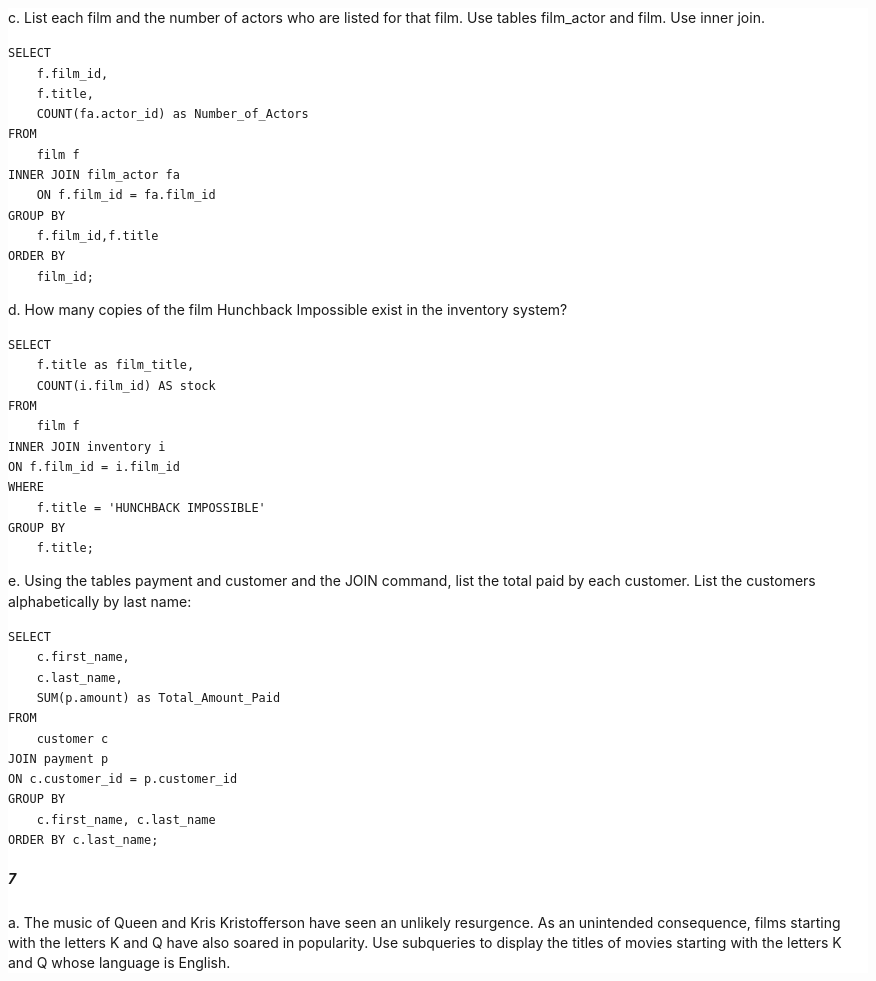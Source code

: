 c. List each film and the number of actors who are listed for that film. Use tables film_actor and film. Use inner join.

```
SELECT
	f.film_id,
	f.title,
	COUNT(fa.actor_id) as Number_of_Actors
FROM 
	film f
INNER JOIN film_actor fa
	ON f.film_id = fa.film_id
GROUP BY 
	f.film_id,f.title
ORDER BY
	film_id;
```

d. How many copies of the film Hunchback Impossible exist in the inventory system?

```
SELECT
	f.title as film_title,
	COUNT(i.film_id) AS stock
FROM 
	film f
INNER JOIN inventory i
ON f.film_id = i.film_id
WHERE 
	f.title = 'HUNCHBACK IMPOSSIBLE'
GROUP BY 
	f.title;
```

e. Using the tables payment and customer and the JOIN command, list the total paid by each customer. List the customers alphabetically by last name:

```
SELECT
	c.first_name,
	c.last_name,
	SUM(p.amount) as Total_Amount_Paid
FROM 
	customer c
JOIN payment p
ON c.customer_id = p.customer_id
GROUP BY 
	c.first_name, c.last_name
ORDER BY c.last_name;
```

##### 7
a. The music of Queen and Kris Kristofferson have seen an unlikely resurgence. As an unintended consequence, 
films starting with the letters K and Q have also soared in popularity. Use subqueries to display the titles of movies starting with the letters K and Q whose language is English.
